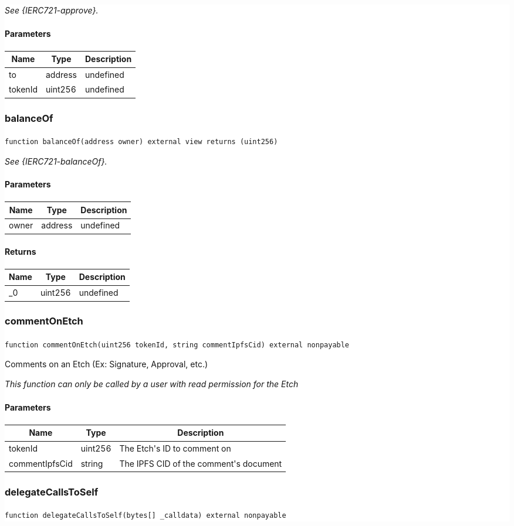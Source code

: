 *See {IERC721-approve}.*

#### Parameters

| Name | Type | Description |
|---|---|---|
| to | address | undefined |
| tokenId | uint256 | undefined |

### balanceOf

```solidity
function balanceOf(address owner) external view returns (uint256)
```



*See {IERC721-balanceOf}.*

#### Parameters

| Name | Type | Description |
|---|---|---|
| owner | address | undefined |

#### Returns

| Name | Type | Description |
|---|---|---|
| _0 | uint256 | undefined |

### commentOnEtch

```solidity
function commentOnEtch(uint256 tokenId, string commentIpfsCid) external nonpayable
```

Comments on an Etch (Ex: Signature, Approval, etc.)

*This function can only be called by a user with read permission for the Etch*

#### Parameters

| Name | Type | Description |
|---|---|---|
| tokenId | uint256 | The Etch&#39;s ID to comment on |
| commentIpfsCid | string | The IPFS CID of the comment&#39;s document |

### delegateCallsToSelf

```solidity
function delegateCallsToSelf(bytes[] _calldata) external nonpayable
```
